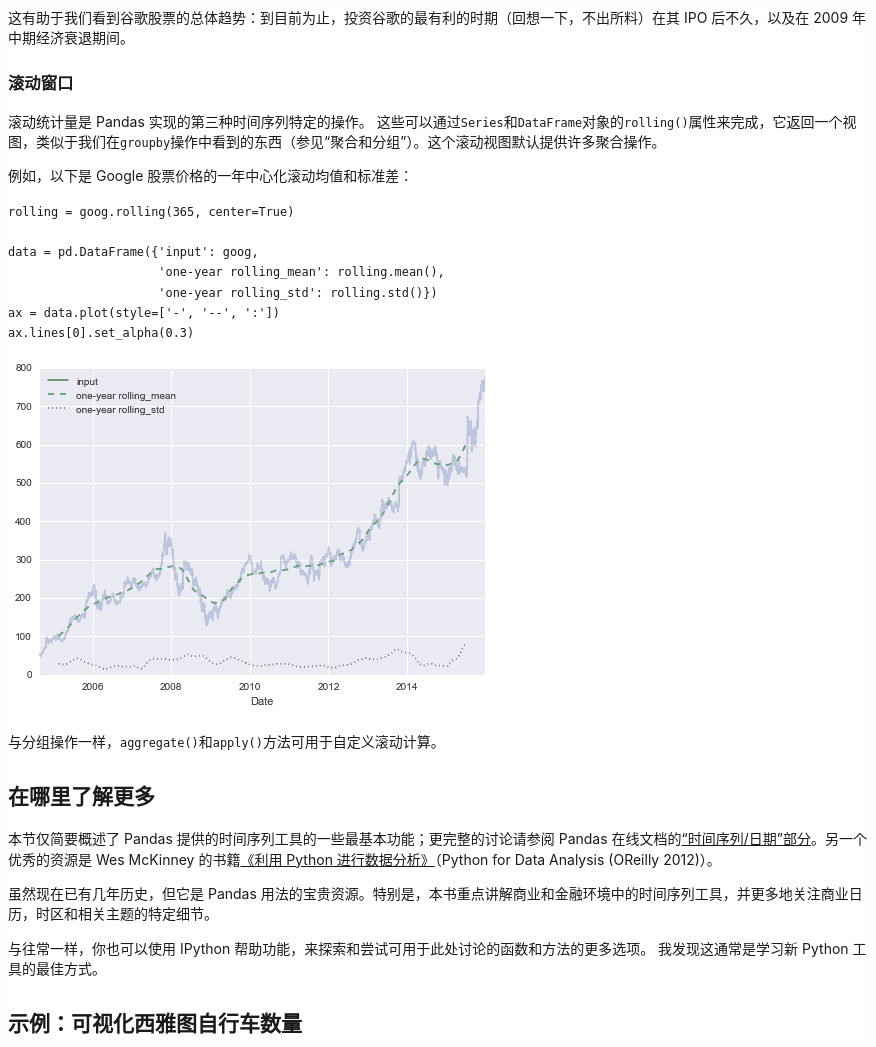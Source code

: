 这有助于我们看到谷歌股票的总体趋势：到目前为止，投资谷歌的最有利的时期（回想一下，不出所料）在其 IPO 后不久，以及在 2009 年中期经济衰退期间。

### 滚动窗口

滚动统计量是 Pandas 实现的第三种时间序列特定的操作。
这些可以通过`Series`和`DataFrame`对象的`rolling()`属性来完成，它返回一个视图，类似于我们在`groupby`操作中看到的东西（参见“聚合和分组”）。这个滚动视图默认提供许多聚合操作。

例如，以下是 Google 股票价格的一年中心化滚动均值和标准差：

```
rolling = goog.rolling(365, center=True)

data = pd.DataFrame({'input': goog,
                     'one-year rolling_mean': rolling.mean(),
                     'one-year rolling_std': rolling.std()})
ax = data.plot(style=['-', '--', ':'])
ax.lines[0].set_alpha(0.3) 
```

![png](../img/d444fcd8280bedf75f433ac6fa7199e7.png)

与分组操作一样，`aggregate()`和`apply()`方法可用于自定义滚动计算。

## 在哪里了解更多

本节仅简要概述了 Pandas 提供的时间序列工具的一些最基本功能；更完整的讨论请参阅 Pandas 在线文档的[“时间序列/日期”部分](http://pandas.pydata.org/pandas-docs/stable/timeseries.html)。另一个优秀的资源是 Wes McKinney 的书籍[《利用 Python 进行数据分析》](https://github.com/apachecn/pyda-2e-zh)（Python for Data Analysis (OReilly 2012)）。

虽然现在已有几年历史，但它是 Pandas 用法的宝贵资源。特别是，本书重点讲解商业和金融环境中的时间序列工具，并更多地关注商业日历，时区和相关主题的特定细节。

与往常一样，你也可以使用 IPython 帮助功能，来探索和尝试可用于此处讨论的函数和方法的更多选项。 我发现这通常是学习新 Python 工具的最佳方式。

## 示例：可视化西雅图自行车数量
